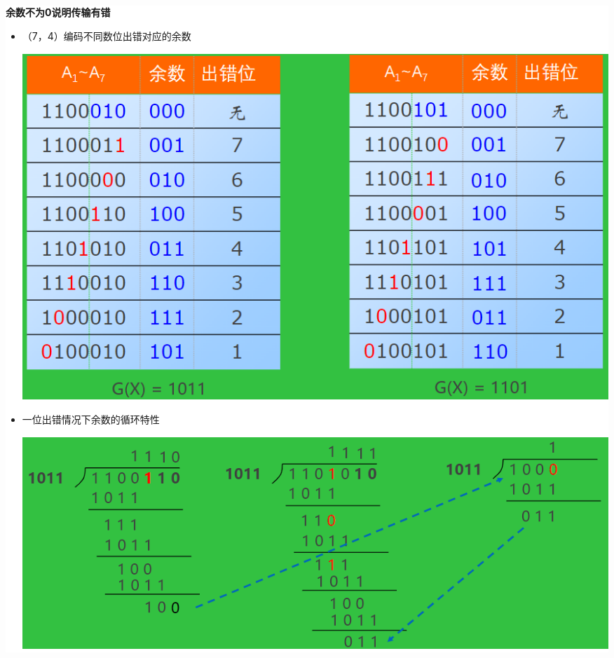 **余数不为0说明传输有错**



- （7，4）编码不同数位出错对应的余数

  ![image-20220827195448070](计算机组成原理.assets/image-20220827195448070.png)

- 一位出错情况下余数的循环特性

  ![image-20220827195608067](计算机组成原理.assets/image-20220827195608067.png)
